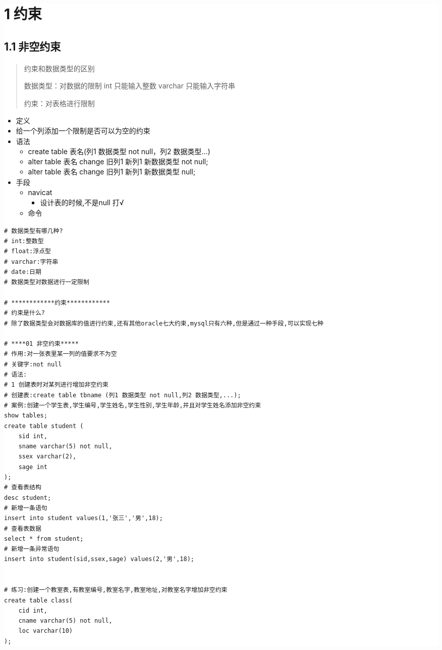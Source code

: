 # 1 约束

## 1.1 非空约束

>约束和数据类型的区别
>
>数据类型：对数据的限制  int 只能输入整数  varchar 只能输入字符串
>
>约束：对表格进行限制

-  定义
  - 给一个列添加一个限制是否可以为空的约束
- 语法
  - create table 表名(列1 数据类型 not null，列2 数据类型…)
  - alter table 表名 change 旧列1 新列1 新数据类型 not null;
  - alter table 表名 change 旧列1 新列1 新数据类型 null;
- 手段
  - navicat
    - 设计表的时候,不是null 打√
  - 命令

```mysql
# 数据类型有哪几种?
# int:整数型
# float:浮点型
# varchar:字符串
# date:日期
# 数据类型对数据进行一定限制

# ************约束************
# 约束是什么?
# 除了数据类型会对数据库的值进行约束,还有其他oracle七大约束,mysql只有六种,但是通过一种手段,可以实现七种

# ****01 非空约束*****
# 作用:对一张表里某一列的值要求不为空
# 关键字:not null
# 语法:
# 1 创建表时对某列进行增加非空约束
# 创建表:create table tbname (列1 数据类型 not null,列2 数据类型,...);
# 案例:创建一个学生表,学生编号,学生姓名,学生性别,学生年龄,并且对学生姓名添加非空约束
show tables;
create table student (
	sid int,
	sname varchar(5) not null,
	ssex varchar(2),
	sage int
);
# 查看表结构
desc student;
# 新增一条语句
insert into student values(1,'张三','男',18);
# 查看表数据
select * from student;
# 新增一条异常语句
insert into student(sid,ssex,sage) values(2,'男',18);


# 练习:创建一个教室表,有教室编号,教室名字,教室地址,对教室名字增加非空约束
create table class(
	cid int,
	cname varchar(5) not null,
	loc varchar(10)
);
```